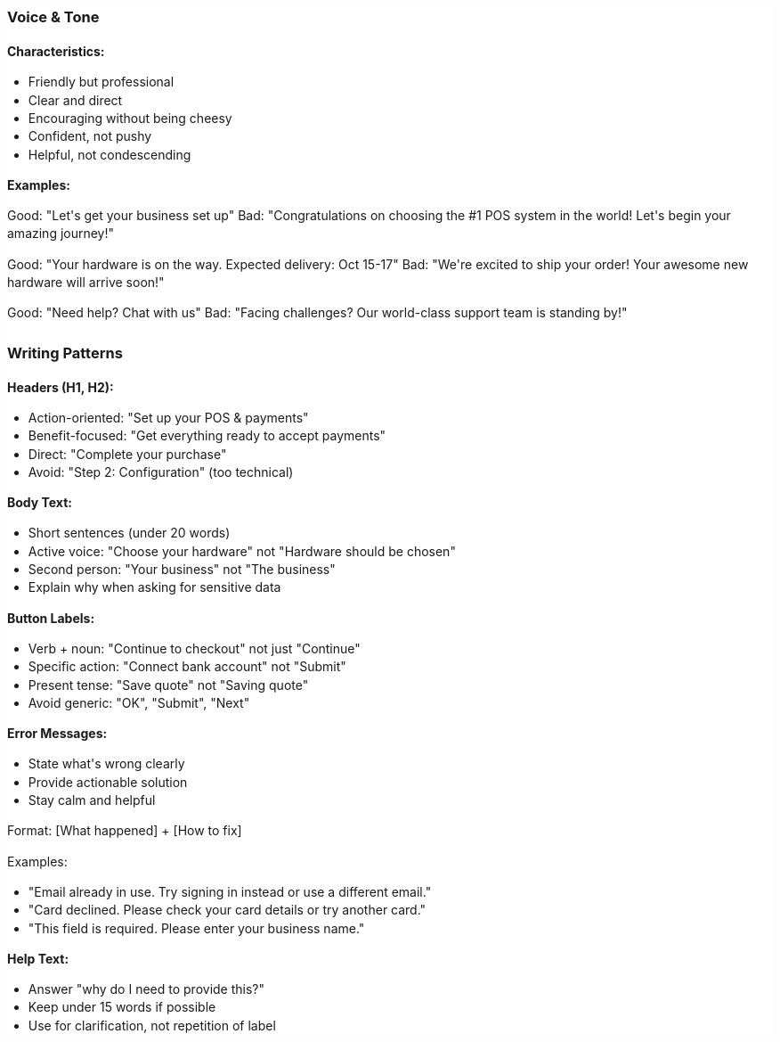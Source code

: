 ### Voice & Tone

**Characteristics:**
- Friendly but professional
- Clear and direct
- Encouraging without being cheesy
- Confident, not pushy
- Helpful, not condescending

**Examples:**

Good: "Let's get your business set up"
Bad: "Congratulations on choosing the #1 POS system in the world! Let's begin your amazing journey!"

Good: "Your hardware is on the way. Expected delivery: Oct 15-17"
Bad: "We're excited to ship your order! Your awesome new hardware will arrive soon!"

Good: "Need help? Chat with us"
Bad: "Facing challenges? Our world-class support team is standing by!"

### Writing Patterns

**Headers (H1, H2):**
- Action-oriented: "Set up your POS & payments"
- Benefit-focused: "Get everything ready to accept payments"
- Direct: "Complete your purchase"
- Avoid: "Step 2: Configuration" (too technical)

**Body Text:**
- Short sentences (under 20 words)
- Active voice: "Choose your hardware" not "Hardware should be chosen"
- Second person: "Your business" not "The business"
- Explain why when asking for sensitive data

**Button Labels:**
- Verb + noun: "Continue to checkout" not just "Continue"
- Specific action: "Connect bank account" not "Submit"
- Present tense: "Save quote" not "Saving quote"
- Avoid generic: "OK", "Submit", "Next"

**Error Messages:**
- State what's wrong clearly
- Provide actionable solution
- Stay calm and helpful

Format: [What happened] + [How to fix]

Examples:
- "Email already in use. Try signing in instead or use a different email."
- "Card declined. Please check your card details or try another card."
- "This field is required. Please enter your business name."

**Help Text:**
- Answer "why do I need to provide this?"
- Keep under 15 words if possible
- Use for clarification, not repetition of label
